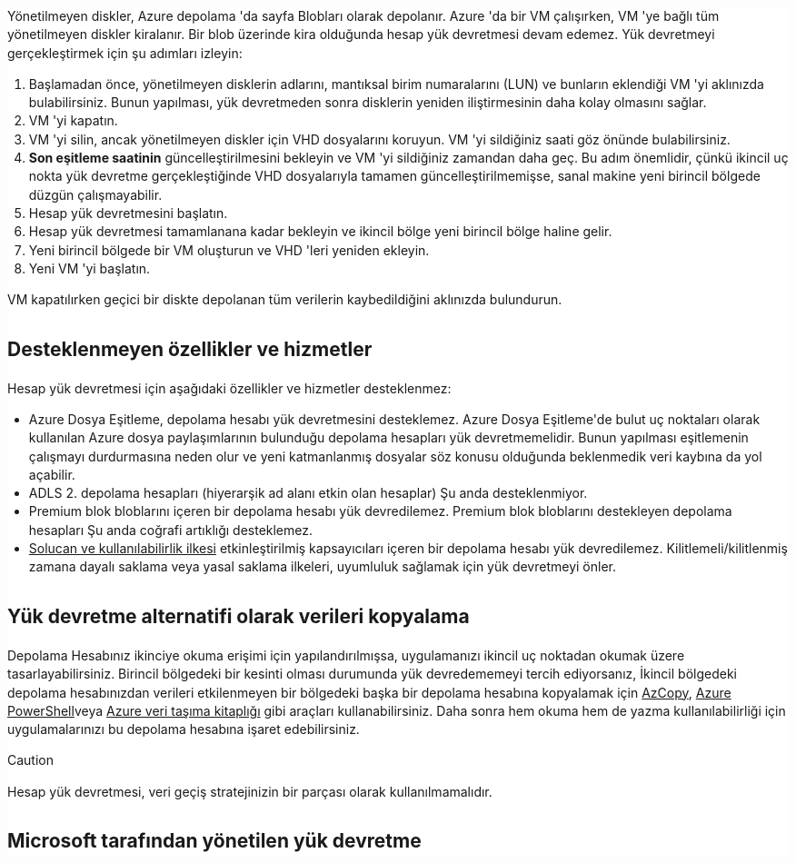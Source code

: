 Yönetilmeyen diskler, Azure depolama 'da sayfa Blobları olarak depolanır. Azure 'da bir VM çalışırken, VM 'ye bağlı tüm yönetilmeyen diskler kiralanır. Bir blob üzerinde kira olduğunda hesap yük devretmesi devam edemez. Yük devretmeyi gerçekleştirmek için şu adımları izleyin:

1. Başlamadan önce, yönetilmeyen disklerin adlarını, mantıksal birim numaralarını (LUN) ve bunların eklendiği VM 'yi aklınızda bulabilirsiniz. Bunun yapılması, yük devretmeden sonra disklerin yeniden iliştirmesinin daha kolay olmasını sağlar.
2. VM 'yi kapatın.
3. VM 'yi silin, ancak yönetilmeyen diskler için VHD dosyalarını koruyun. VM 'yi sildiğiniz saati göz önünde bulabilirsiniz.
4. **Son eşitleme saatinin** güncelleştirilmesini bekleyin ve VM 'yi sildiğiniz zamandan daha geç. Bu adım önemlidir, çünkü ikincil uç nokta yük devretme gerçekleştiğinde VHD dosyalarıyla tamamen güncelleştirilmemişse, sanal makine yeni birincil bölgede düzgün çalışmayabilir.
5. Hesap yük devretmesini başlatın.
6. Hesap yük devretmesi tamamlanana kadar bekleyin ve ikincil bölge yeni birincil bölge haline gelir.
7. Yeni birincil bölgede bir VM oluşturun ve VHD 'leri yeniden ekleyin.
8. Yeni VM 'yi başlatın.

VM kapatılırken geçici bir diskte depolanan tüm verilerin kaybedildiğini aklınızda bulundurun.

## <a name="unsupported-features-and-services"></a>Desteklenmeyen özellikler ve hizmetler

Hesap yük devretmesi için aşağıdaki özellikler ve hizmetler desteklenmez:

- Azure Dosya Eşitleme, depolama hesabı yük devretmesini desteklemez. Azure Dosya Eşitleme'de bulut uç noktaları olarak kullanılan Azure dosya paylaşımlarının bulunduğu depolama hesapları yük devretmemelidir. Bunun yapılması eşitlemenin çalışmayı durdurmasına neden olur ve yeni katmanlanmış dosyalar söz konusu olduğunda beklenmedik veri kaybına da yol açabilir.
- ADLS 2. depolama hesapları (hiyerarşik ad alanı etkin olan hesaplar) Şu anda desteklenmiyor.
- Premium blok bloblarını içeren bir depolama hesabı yük devredilemez. Premium blok bloblarını destekleyen depolama hesapları Şu anda coğrafi artıklığı desteklemez.
- [Solucan ve kullanılabilirlik ilkesi](../blobs/storage-blob-immutable-storage.md) etkinleştirilmiş kapsayıcıları içeren bir depolama hesabı yük devredilemez. Kilitlemeli/kilitlenmiş zamana dayalı saklama veya yasal saklama ilkeleri, uyumluluk sağlamak için yük devretmeyi önler.

## <a name="copying-data-as-an-alternative-to-failover"></a>Yük devretme alternatifi olarak verileri kopyalama

Depolama Hesabınız ikinciye okuma erişimi için yapılandırılmışsa, uygulamanızı ikincil uç noktadan okumak üzere tasarlayabilirsiniz. Birincil bölgedeki bir kesinti olması durumunda yük devredememeyi tercih ediyorsanız, İkincil bölgedeki depolama hesabınızdan verileri etkilenmeyen bir bölgedeki başka bir depolama hesabına kopyalamak için [AzCopy](./storage-use-azcopy-v10.md), [Azure PowerShell](/powershell/module/az.storage/)veya [Azure veri taşıma kitaplığı](../common/storage-use-data-movement-library.md) gibi araçları kullanabilirsiniz. Daha sonra hem okuma hem de yazma kullanılabilirliği için uygulamalarınızı bu depolama hesabına işaret edebilirsiniz.

> [!CAUTION]
> Hesap yük devretmesi, veri geçiş stratejinizin bir parçası olarak kullanılmamalıdır.

## <a name="microsoft-managed-failover"></a>Microsoft tarafından yönetilen yük devretme
